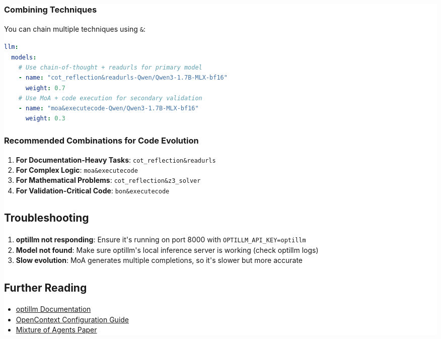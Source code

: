 ### Combining Techniques
You can chain multiple techniques using `&`:

```yaml
llm:
  models:
    # Use chain-of-thought + readurls for primary model
    - name: "cot_reflection&readurls-Qwen/Qwen3-1.7B-MLX-bf16"
      weight: 0.7
    # Use MoA + code execution for secondary validation
    - name: "moa&executecode-Qwen/Qwen3-1.7B-MLX-bf16"
      weight: 0.3
```

### Recommended Combinations for Code Evolution
1. **For Documentation-Heavy Tasks**: `cot_reflection&readurls`
2. **For Complex Logic**: `moa&executecode` 
3. **For Mathematical Problems**: `cot_reflection&z3_solver`
4. **For Validation-Critical Code**: `bon&executecode`

## Troubleshooting

1. **optillm not responding**: Ensure it's running on port 8000 with `OPTILLM_API_KEY=optillm`
2. **Model not found**: Make sure optillm's local inference server is working (check optillm logs)
3. **Slow evolution**: MoA generates multiple completions, so it's slower but more accurate

## Further Reading

- [optillm Documentation](https://github.com/codelion/optillm)
- [OpenContext Configuration Guide](../../configs/default_config.yaml)
- [Mixture of Agents Paper](https://arxiv.org/abs/2406.04692)